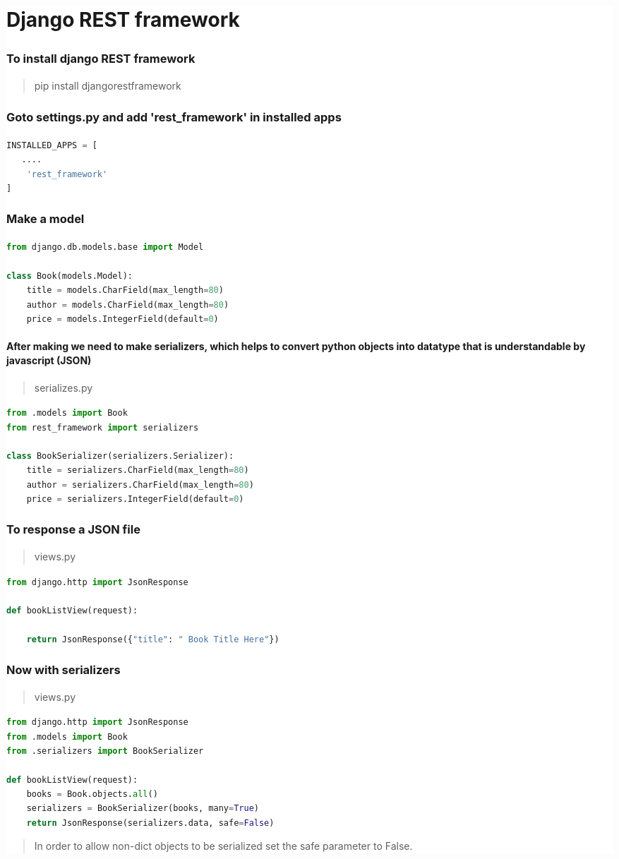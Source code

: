 # Django REST framework

### To install django REST framework

> pip install djangorestframework

### Goto settings.py and add 'rest_framework' in installed apps
```python
INSTALLED_APPS = [
   ....
    'rest_framework'
]
```
 
### Make a model
```python
from django.db.models.base import Model

class Book(models.Model):
    title = models.CharField(max_length=80)
    author = models.CharField(max_length=80)
    price = models.IntegerField(default=0)
```

#### After making we need to make serializers, which helps to convert python objects into datatype that is understandable by javascript (JSON)
> serializes.py
```python
from .models import Book
from rest_framework import serializers

class BookSerializer(serializers.Serializer):
    title = serializers.CharField(max_length=80)
    author = serializers.CharField(max_length=80)
    price = serializers.IntegerField(default=0)
```


### To response a JSON file
> views.py
```python
from django.http import JsonResponse

def bookListView(request):

    return JsonResponse({"title": " Book Title Here"})
```

### Now with serializers
> views.py
```python
from django.http import JsonResponse
from .models import Book
from .serializers import BookSerializer

def bookListView(request):
    books = Book.objects.all()
    serializers = BookSerializer(books, many=True)
    return JsonResponse(serializers.data, safe=False)
```
> In order to allow non-dict objects to be serialized set the safe parameter to False.